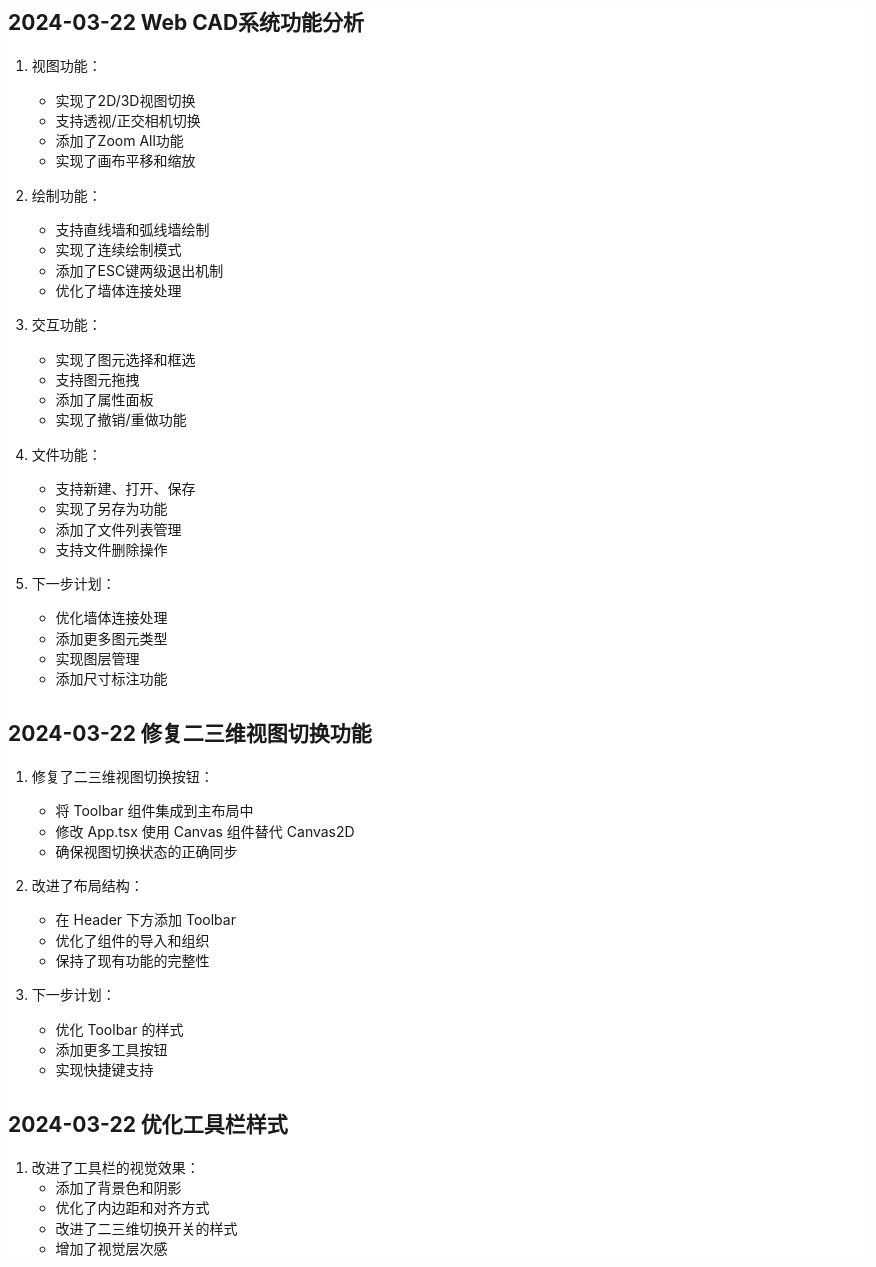 ## 2024-03-22 Web CAD系统功能分析

1. 视图功能：
   - 实现了2D/3D视图切换
   - 支持透视/正交相机切换
   - 添加了Zoom All功能
   - 实现了画布平移和缩放

2. 绘制功能：
   - 支持直线墙和弧线墙绘制
   - 实现了连续绘制模式
   - 添加了ESC键两级退出机制
   - 优化了墙体连接处理

3. 交互功能：
   - 实现了图元选择和框选
   - 支持图元拖拽
   - 添加了属性面板
   - 实现了撤销/重做功能

4. 文件功能：
   - 支持新建、打开、保存
   - 实现了另存为功能
   - 添加了文件列表管理
   - 支持文件删除操作

5. 下一步计划：
   - 优化墙体连接处理
   - 添加更多图元类型
   - 实现图层管理
   - 添加尺寸标注功能 

## 2024-03-22 修复二三维视图切换功能

1. 修复了二三维视图切换按钮：
   - 将 Toolbar 组件集成到主布局中
   - 修改 App.tsx 使用 Canvas 组件替代 Canvas2D
   - 确保视图切换状态的正确同步

2. 改进了布局结构：
   - 在 Header 下方添加 Toolbar
   - 优化了组件的导入和组织
   - 保持了现有功能的完整性

3. 下一步计划：
   - 优化 Toolbar 的样式
   - 添加更多工具按钮
   - 实现快捷键支持 

## 2024-03-22 优化工具栏样式

1. 改进了工具栏的视觉效果：
   - 添加了背景色和阴影
   - 优化了内边距和对齐方式
   - 改进了二三维切换开关的样式
   - 增加了视觉层次感
